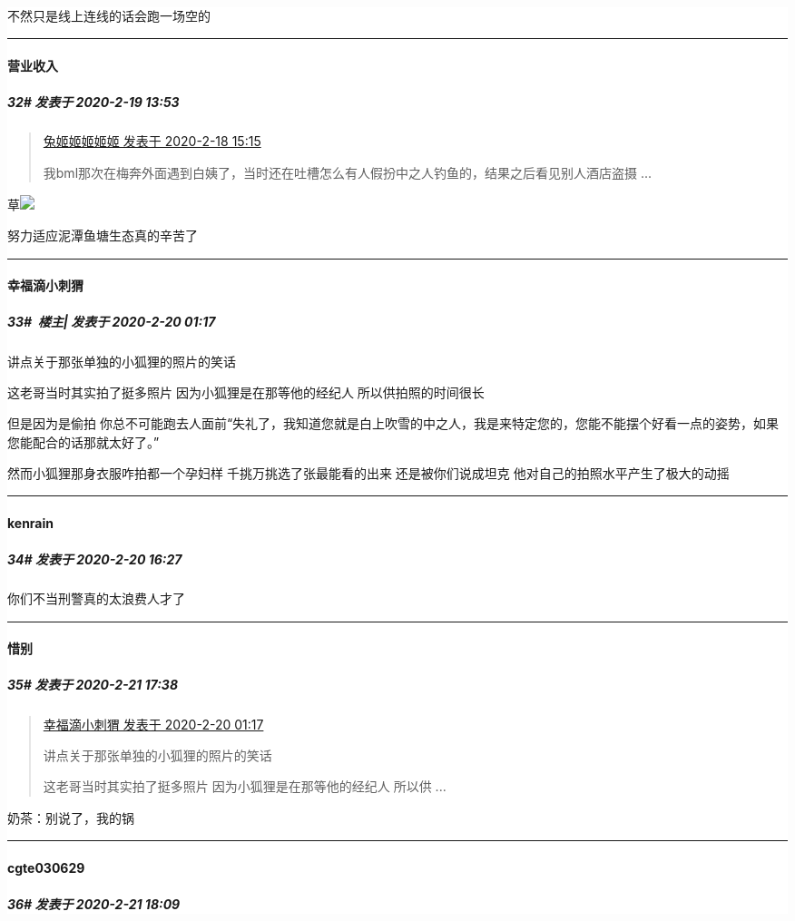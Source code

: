 
不然只是线上连线的话会跑一场空的


-----

####  营业收入  
##### 32#       发表于 2020-2-19 13:53


<blockquote><a href="httphttps://bbs.saraba1st.com/2b/forum.php?mod=redirect&amp;goto=findpost&amp;pid=46451473&amp;ptid=1914506" target="_blank">兔姬姬姬姬姬 发表于 2020-2-18 15:15</a>

我bml那次在梅奔外面遇到白姨了，当时还在吐槽怎么有人假扮中之人钓鱼的，结果之后看见别人酒店盗摄 ...</blockquote>
草<img src="https://static.saraba1st.com/image/smiley/face2017/067.png" referrerpolicy="no-referrer">

努力适应泥潭鱼塘生态真的辛苦了


-----

####  幸福滴小刺猬  
##### 33#         楼主| 发表于 2020-2-20 01:17


讲点关于那张单独的小狐狸的照片的笑话 

这老哥当时其实拍了挺多照片 因为小狐狸是在那等他的经纪人 所以供拍照的时间很长 

但是因为是偷拍 你总不可能跑去人面前“失礼了，我知道您就是白上吹雪的中之人，我是来特定您的，您能不能摆个好看一点的姿势，如果您能配合的话那就太好了。” 

然而小狐狸那身衣服咋拍都一个孕妇样 千挑万挑选了张最能看的出来 还是被你们说成坦克 他对自己的拍照水平产生了极大的动摇


-----

####  kenrain  
##### 34#       发表于 2020-2-20 16:27


你们不当刑警真的太浪费人才了


-----

####  惜别  
##### 35#       发表于 2020-2-21 17:38


<blockquote><a href="httphttps://bbs.saraba1st.com/2b/forum.php?mod=redirect&amp;goto=findpost&amp;pid=46466807&amp;ptid=1914506" target="_blank">幸福滴小刺猬 发表于 2020-2-20 01:17</a>

讲点关于那张单独的小狐狸的照片的笑话 

这老哥当时其实拍了挺多照片 因为小狐狸是在那等他的经纪人 所以供 ...</blockquote>
奶茶：别说了，我的锅


-----

####  cgte030629  
##### 36#       发表于 2020-2-21 18:09
